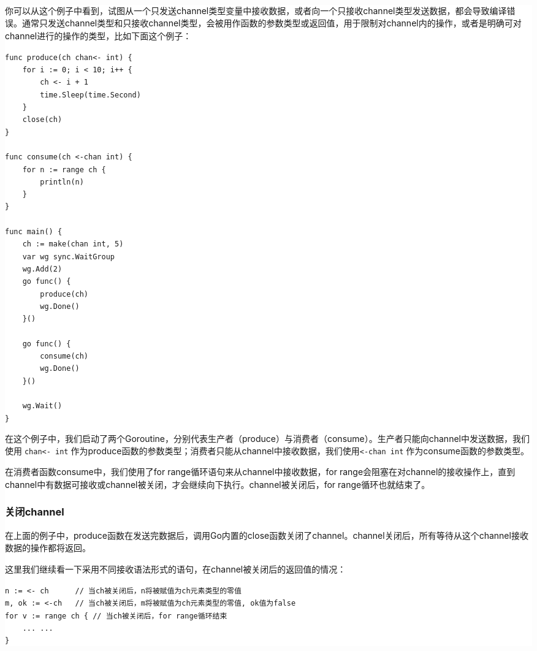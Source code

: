 你可以从这个例子中看到，试图从一个只发送channel类型变量中接收数据，或者向一个只接收channel类型发送数据，都会导致编译错误。通常只发送channel类型和只接收channel类型，会被用作函数的参数类型或返回值，用于限制对channel内的操作，或者是明确可对channel进行的操作的类型，比如下面这个例子：

```plain
func produce(ch chan<- int) {
    for i := 0; i < 10; i++ {
        ch <- i + 1
        time.Sleep(time.Second)
    }
    close(ch)
}

func consume(ch <-chan int) {
    for n := range ch {
        println(n)
    }
}

func main() {
    ch := make(chan int, 5)
    var wg sync.WaitGroup
    wg.Add(2)
    go func() {
        produce(ch)
        wg.Done()
    }()

    go func() {
        consume(ch)
        wg.Done()
    }()

    wg.Wait()
}
```

在这个例子中，我们启动了两个Goroutine，分别代表生产者（produce）与消费者（consume）。生产者只能向channel中发送数据，我们使用 `chan<- int` 作为produce函数的参数类型；消费者只能从channel中接收数据，我们使用`<-chan int` 作为consume函数的参数类型。

在消费者函数consume中，我们使用了for range循环语句来从channel中接收数据，for range会阻塞在对channel的接收操作上，直到channel中有数据可接收或channel被关闭，才会继续向下执行。channel被关闭后，for range循环也就结束了。

### 关闭channel

在上面的例子中，produce函数在发送完数据后，调用Go内置的close函数关闭了channel。channel关闭后，所有等待从这个channel接收数据的操作都将返回。

这里我们继续看一下采用不同接收语法形式的语句，在channel被关闭后的返回值的情况：

```plain
n := <- ch      // 当ch被关闭后，n将被赋值为ch元素类型的零值
m, ok := <-ch   // 当ch被关闭后，m将被赋值为ch元素类型的零值, ok值为false
for v := range ch { // 当ch被关闭后，for range循环结束
    ... ...
}
```

